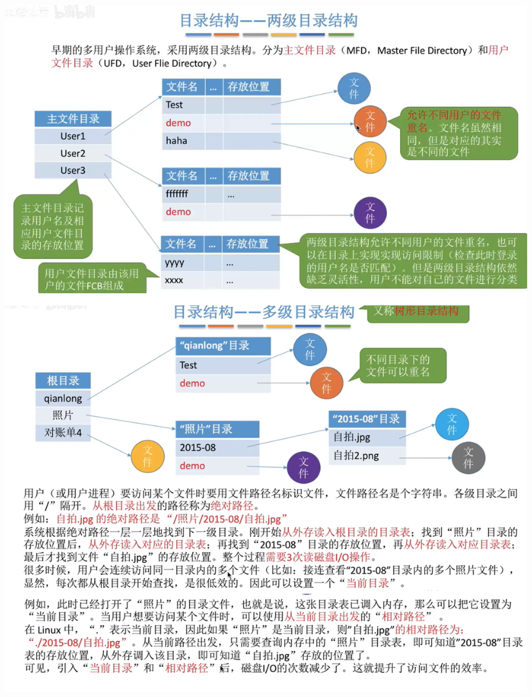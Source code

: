 ![image-20231129164629257](image/计算机操作系统第5章（文件管理）.assets/image-20231129164629257.webp)

![image-20231129164948519](image/计算机操作系统第5章（文件管理）.assets/image-20231129164948519.webp)
![image-20231129165337657](image/计算机操作系统第5章（文件管理）.assets/image-20231129165337657.webp)
